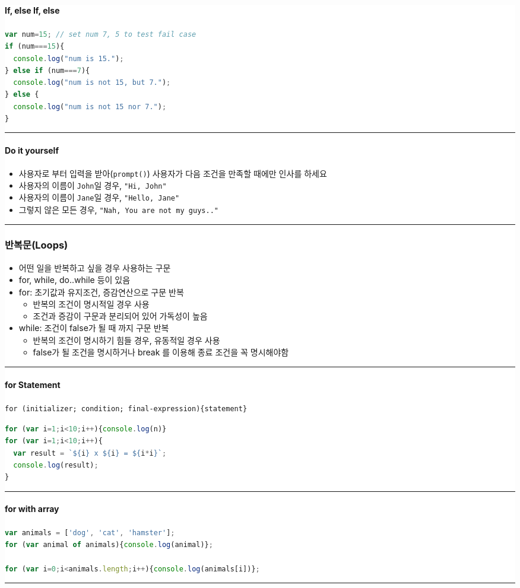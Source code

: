
#### If, else If, else

```javascript
var num=15; // set num 7, 5 to test fail case
if (num===15){
  console.log("num is 15.");
} else if (num===7){
  console.log("num is not 15, but 7.");
} else {
  console.log("num is not 15 nor 7.");
}
```

---

#### Do it yourself

- 사용자로 부터 입력을 받아(`prompt()`) 사용자가 다음 조건을 만족할 때에만 인사를 하세요
- 사용자의 이름이 `John`일 경우, `"Hi, John"`
- 사용자의 이름이 `Jane`일 경우, `"Hello, Jane"`
- 그렇지 않은 모든 경우, `"Nah, You are not my guys.."`

---

### 반복문(Loops)

- 어떤 일을 반복하고 싶을 경우 사용하는 구문
- for, while, do..while 등이 있음
- for: 초기값과 유지조건, 증감연산으로 구문 반복
  - 반복의 조건이 명시적일 경우 사용
  - 조건과 증감이 구문과 분리되어 있어 가독성이 높음
- while: 조건이 false가 될 때 까지 구문 반복
  - 반복의 조건이 명시하기 힘들 경우, 유동적일 경우 사용
  - false가 될 조건을 명시하거나 break 를 이용해 종료 조건을 꼭 명시해야함

---

#### for Statement

`for (initializer; condition; final-expression){statement}`

```javascript
for (var i=1;i<10;i++){console.log(n)}
for (var i=1;i<10;i++){
  var result = `${i} x ${i} = ${i*i}`;
  console.log(result);
}
```

---

#### for with array

```javascript
var animals = ['dog', 'cat', 'hamster'];
for (var animal of animals){console.log(animal)};

for (var i=0;i<animals.length;i++){console.log(animals[i])};
```

---